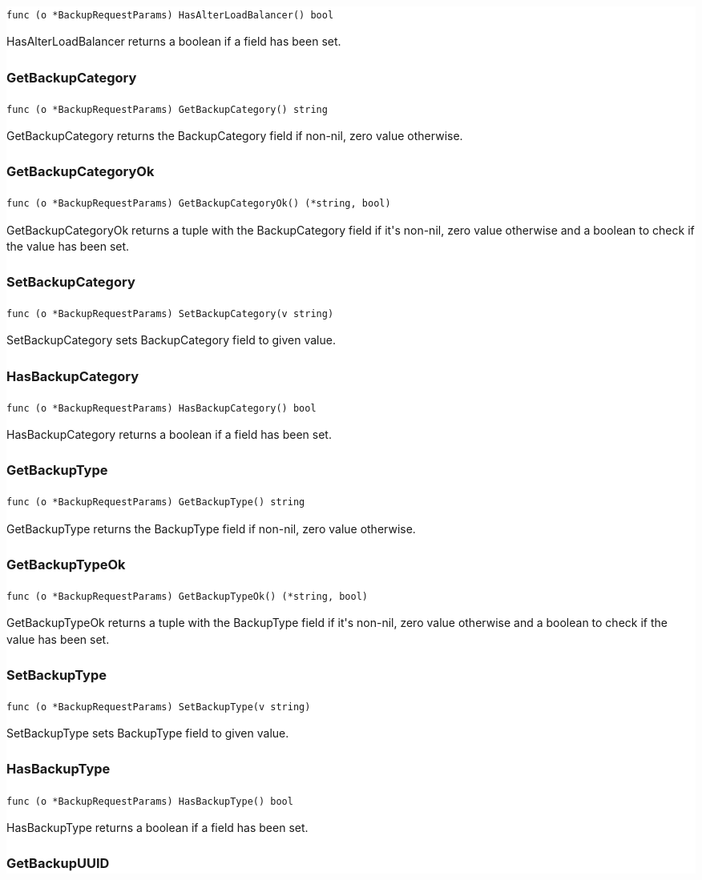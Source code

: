 `func (o *BackupRequestParams) HasAlterLoadBalancer() bool`

HasAlterLoadBalancer returns a boolean if a field has been set.

### GetBackupCategory

`func (o *BackupRequestParams) GetBackupCategory() string`

GetBackupCategory returns the BackupCategory field if non-nil, zero value otherwise.

### GetBackupCategoryOk

`func (o *BackupRequestParams) GetBackupCategoryOk() (*string, bool)`

GetBackupCategoryOk returns a tuple with the BackupCategory field if it's non-nil, zero value otherwise
and a boolean to check if the value has been set.

### SetBackupCategory

`func (o *BackupRequestParams) SetBackupCategory(v string)`

SetBackupCategory sets BackupCategory field to given value.

### HasBackupCategory

`func (o *BackupRequestParams) HasBackupCategory() bool`

HasBackupCategory returns a boolean if a field has been set.

### GetBackupType

`func (o *BackupRequestParams) GetBackupType() string`

GetBackupType returns the BackupType field if non-nil, zero value otherwise.

### GetBackupTypeOk

`func (o *BackupRequestParams) GetBackupTypeOk() (*string, bool)`

GetBackupTypeOk returns a tuple with the BackupType field if it's non-nil, zero value otherwise
and a boolean to check if the value has been set.

### SetBackupType

`func (o *BackupRequestParams) SetBackupType(v string)`

SetBackupType sets BackupType field to given value.

### HasBackupType

`func (o *BackupRequestParams) HasBackupType() bool`

HasBackupType returns a boolean if a field has been set.

### GetBackupUUID
